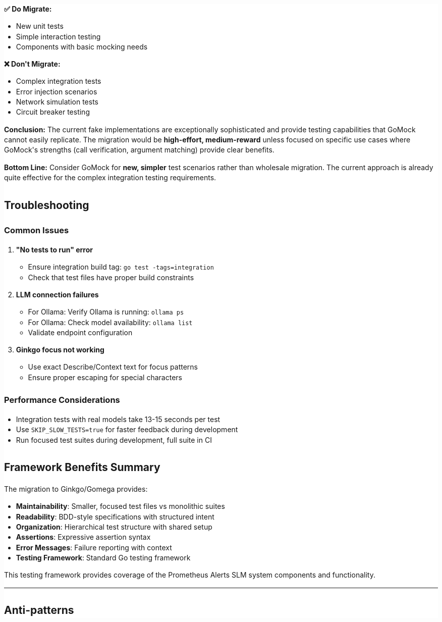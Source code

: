 **✅ Do Migrate:**
- New unit tests
- Simple interaction testing
- Components with basic mocking needs

**❌ Don't Migrate:**
- Complex integration tests
- Error injection scenarios
- Network simulation tests
- Circuit breaker testing

**Conclusion:** The current fake implementations are exceptionally sophisticated and provide testing capabilities that GoMock cannot easily replicate. The migration would be **high-effort, medium-reward** unless focused on specific use cases where GoMock's strengths (call verification, argument matching) provide clear benefits.

**Bottom Line:** Consider GoMock for **new, simpler** test scenarios rather than wholesale migration. The current approach is already quite effective for the complex integration testing requirements.

## Troubleshooting

### Common Issues

1. **"No tests to run" error**
   - Ensure integration build tag: `go test -tags=integration`
   - Check that test files have proper build constraints

2. **LLM connection failures**
   - For Ollama: Verify Ollama is running: `ollama ps`
   - For Ollama: Check model availability: `ollama list`
   - Validate endpoint configuration

3. **Ginkgo focus not working**
   - Use exact Describe/Context text for focus patterns
   - Ensure proper escaping for special characters

### Performance Considerations
- Integration tests with real models take 13-15 seconds per test
- Use `SKIP_SLOW_TESTS=true` for faster feedback during development
- Run focused test suites during development, full suite in CI

## Framework Benefits Summary

The migration to Ginkgo/Gomega provides:
- **Maintainability**: Smaller, focused test files vs monolithic suites
- **Readability**: BDD-style specifications with structured intent
- **Organization**: Hierarchical test structure with shared setup
- **Assertions**: Expressive assertion syntax
- **Error Messages**: Failure reporting with context
- **Testing Framework**: Standard Go testing framework

This testing framework provides coverage of the Prometheus Alerts SLM system components and functionality.

---

## Anti-patterns
